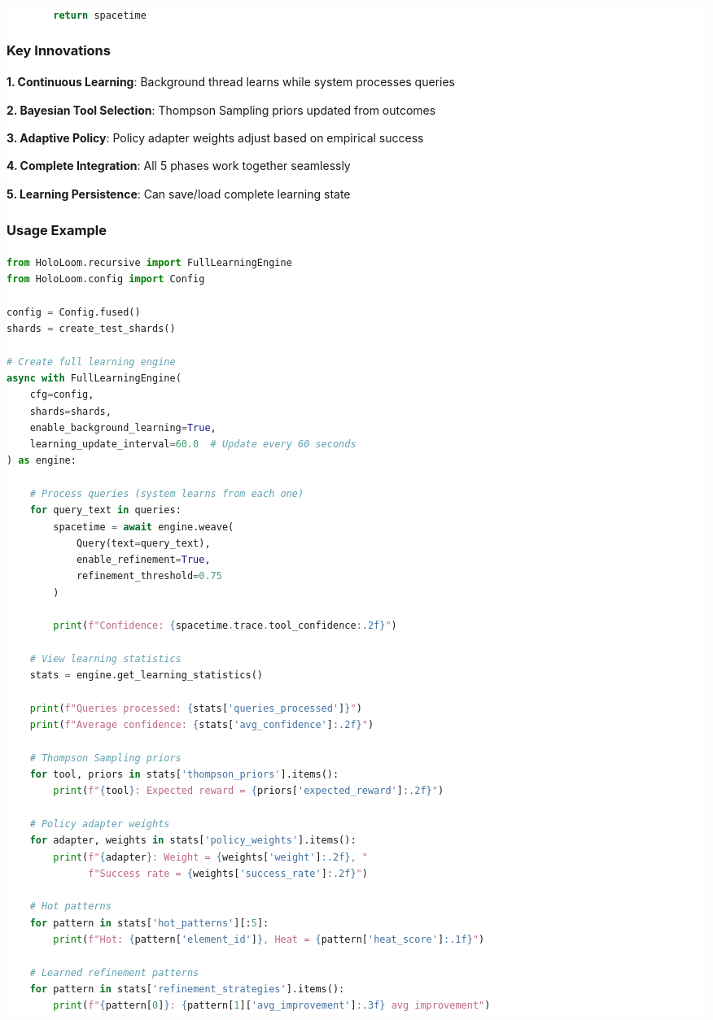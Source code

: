 ```python
        return spacetime
```

### Key Innovations

**1. Continuous Learning**: Background thread learns while system processes queries

**2. Bayesian Tool Selection**: Thompson Sampling priors updated from outcomes

**3. Adaptive Policy**: Policy adapter weights adjust based on empirical success

**4. Complete Integration**: All 5 phases work together seamlessly

**5. Learning Persistence**: Can save/load complete learning state

### Usage Example

```python
from HoloLoom.recursive import FullLearningEngine
from HoloLoom.config import Config

config = Config.fused()
shards = create_test_shards()

# Create full learning engine
async with FullLearningEngine(
    cfg=config,
    shards=shards,
    enable_background_learning=True,
    learning_update_interval=60.0  # Update every 60 seconds
) as engine:

    # Process queries (system learns from each one)
    for query_text in queries:
        spacetime = await engine.weave(
            Query(text=query_text),
            enable_refinement=True,
            refinement_threshold=0.75
        )

        print(f"Confidence: {spacetime.trace.tool_confidence:.2f}")

    # View learning statistics
    stats = engine.get_learning_statistics()

    print(f"Queries processed: {stats['queries_processed']}")
    print(f"Average confidence: {stats['avg_confidence']:.2f}")

    # Thompson Sampling priors
    for tool, priors in stats['thompson_priors'].items():
        print(f"{tool}: Expected reward = {priors['expected_reward']:.2f}")

    # Policy adapter weights
    for adapter, weights in stats['policy_weights'].items():
        print(f"{adapter}: Weight = {weights['weight']:.2f}, "
              f"Success rate = {weights['success_rate']:.2f}")

    # Hot patterns
    for pattern in stats['hot_patterns'][:5]:
        print(f"Hot: {pattern['element_id']}, Heat = {pattern['heat_score']:.1f}")

    # Learned refinement patterns
    for pattern in stats['refinement_strategies'].items():
        print(f"{pattern[0]}: {pattern[1]['avg_improvement']:.3f} avg improvement")

```